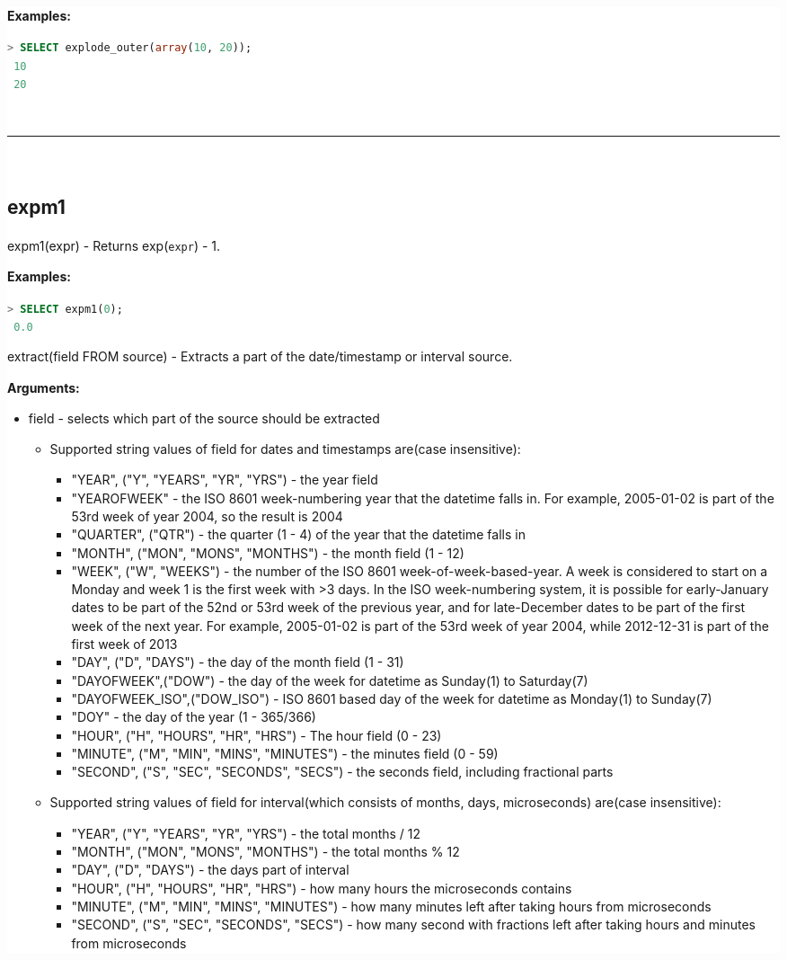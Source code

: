 **Examples:**

```sql
> SELECT explode_outer(array(10, 20));
 10
 20
```

<br/>

---

<br/>

## **expm1**

expm1(expr) - Returns exp(`expr`) - 1.

**Examples:**

```sql
> SELECT expm1(0);
 0.0
```

extract(field FROM source) - Extracts a part of the date/timestamp or interval source.

**Arguments:**

- field - selects which part of the source should be extracted

  - Supported string values of field for dates and timestamps are(case insensitive):

    - "YEAR", ("Y", "YEARS", "YR", "YRS") - the year field
    - "YEAROFWEEK" - the ISO 8601 week-numbering year that the datetime falls in. For example, 2005-01-02 is part of the 53rd week of year 2004, so the result is 2004
    - "QUARTER", ("QTR") - the quarter (1 - 4) of the year that the datetime falls in
    - "MONTH", ("MON", "MONS", "MONTHS") - the month field (1 - 12)
    - "WEEK", ("W", "WEEKS") - the number of the ISO 8601 week-of-week-based-year. A week is considered to start on a Monday and week 1 is the first week with >3 days. In the ISO week-numbering system, it is possible for early-January dates to be part of the 52nd or 53rd week of the previous year, and for late-December dates to be part of the first week of the next year. For example, 2005-01-02 is part of the 53rd week of year 2004, while 2012-12-31 is part of the first week of 2013
    - "DAY", ("D", "DAYS") - the day of the month field (1 - 31)
    - "DAYOFWEEK",("DOW") - the day of the week for datetime as Sunday(1) to Saturday(7)
    - "DAYOFWEEK_ISO",("DOW_ISO") - ISO 8601 based day of the week for datetime as Monday(1) to Sunday(7)
    - "DOY" - the day of the year (1 - 365/366)
    - "HOUR", ("H", "HOURS", "HR", "HRS") - The hour field (0 - 23)
    - "MINUTE", ("M", "MIN", "MINS", "MINUTES") - the minutes field (0 - 59)
    - "SECOND", ("S", "SEC", "SECONDS", "SECS") - the seconds field, including fractional parts

  - Supported string values of field for interval(which consists of months, days, microseconds) are(case insensitive):
    - "YEAR", ("Y", "YEARS", "YR", "YRS") - the total months / 12
    - "MONTH", ("MON", "MONS", "MONTHS") - the total months % 12
    - "DAY", ("D", "DAYS") - the days part of interval
    - "HOUR", ("H", "HOURS", "HR", "HRS") - how many hours the microseconds contains
    - "MINUTE", ("M", "MIN", "MINS", "MINUTES") - how many minutes left after taking hours from microseconds
    - "SECOND", ("S", "SEC", "SECONDS", "SECS") - how many second with fractions left after taking hours and minutes from microseconds
